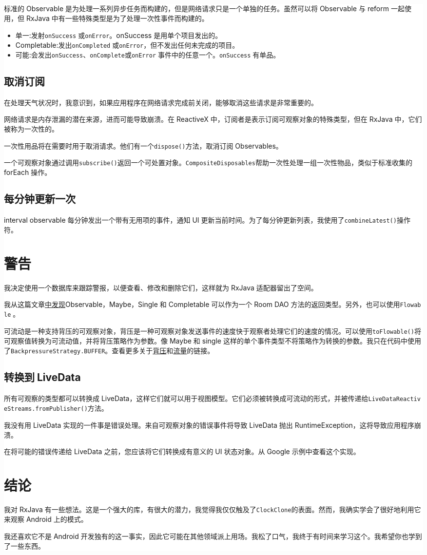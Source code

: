 标准的 Observable 是为处理一系列异步任务而构建的，但是网络请求只是一个单独的任务。虽然可以将 Observable 与 reform 一起使用，但 RxJava 中有一些特殊类型是为了处理一次性事件而构建的。

*   单一:发射`onSuccess` 或`onError`。onSuccess 是用单个项目发出的。
*   Completable:发出`onCompleted` 或`onError`，但不发出任何未完成的项目。
*   可能:会发出`onSuccess`、`onComplete`或`onError` 事件中的任意一个。`onSuccess` 有单品。

## 取消订阅

在处理天气状况时，我意识到，如果应用程序在网络请求完成前关闭，能够取消这些请求是非常重要的。

网络请求是内存泄漏的潜在来源，进而可能导致崩溃。在 ReactiveX 中，订阅者是表示订阅可观察对象的特殊类型，但在 RxJava 中，它们被称为一次性的。

一次性用品将在需要时用于取消请求。他们有一个`dispose()`方法，取消订阅 Observables。

一个可观察对象通过调用`subscribe()`返回一个可处置对象。`CompositeDisposables`帮助一次性处理一组一次性物品，类似于标准收集的 forEach 操作。

## 每分钟更新一次

interval observable 每分钟发出一个带有无用项的事件，通知 UI 更新当前时间。为了每分钟更新列表，我使用了`combineLatest()`操作符。

# 警告

我决定使用一个数据库来跟踪警报，以便查看、修改和删除它们，这样就为 RxJava 适配器留出了空间。

我从这篇文章[中发现](https://medium.com/androiddevelopers/room-rxjava-acb0cd4f3757)Observable，Maybe，Single 和 Completable 可以作为一个 Room DAO 方法的返回类型。另外，也可以使用`Flowable` 。

可流动是一种支持背压的可观察对象，背压是一种可观察对象发送事件的速度快于观察者处理它们的速度的情况。可以使用`toFlowable()`将可观察值转换为可流动值，并将背压策略作为参数。像 Maybe 和 single 这样的单个事件类型不将策略作为转换的参数。我只在代码中使用了`BackpressureStrategy.BUFFER`。查看更多关于[背压](https://www.baeldung.com/rxjava-backpressure)和[流量](https://www.baeldung.com/rxjava-2-flowable)的链接。

## 转换到 LiveData

所有可观察的类型都可以转换成 LiveData，这样它们就可以用于视图模型。它们必须被转换成可流动的形式，并被传递给`LiveDataReactiveStreams.fromPublisher()`方法。

我没有用 LiveData 实现的一件事是错误处理。来自可观察对象的错误事件将导致 LiveData 抛出 RuntimeException，这将导致应用程序崩溃。

在将可能的错误传递给 LiveData 之前，您应该将它们转换成有意义的 UI 状态对象。从 Google 示例中查看这个实现。

# 结论

我对 RxJava 有一些想法。这是一个强大的库，有很大的潜力，我觉得我仅仅触及了`ClockClone`的表面。然而，我确实学会了很好地利用它来观察 Android 上的模式。

我还喜欢它不是 Android 开发独有的这一事实，因此它可能在其他领域派上用场。我松了口气，我终于有时间来学习这个。我希望你也学到了一些东西。